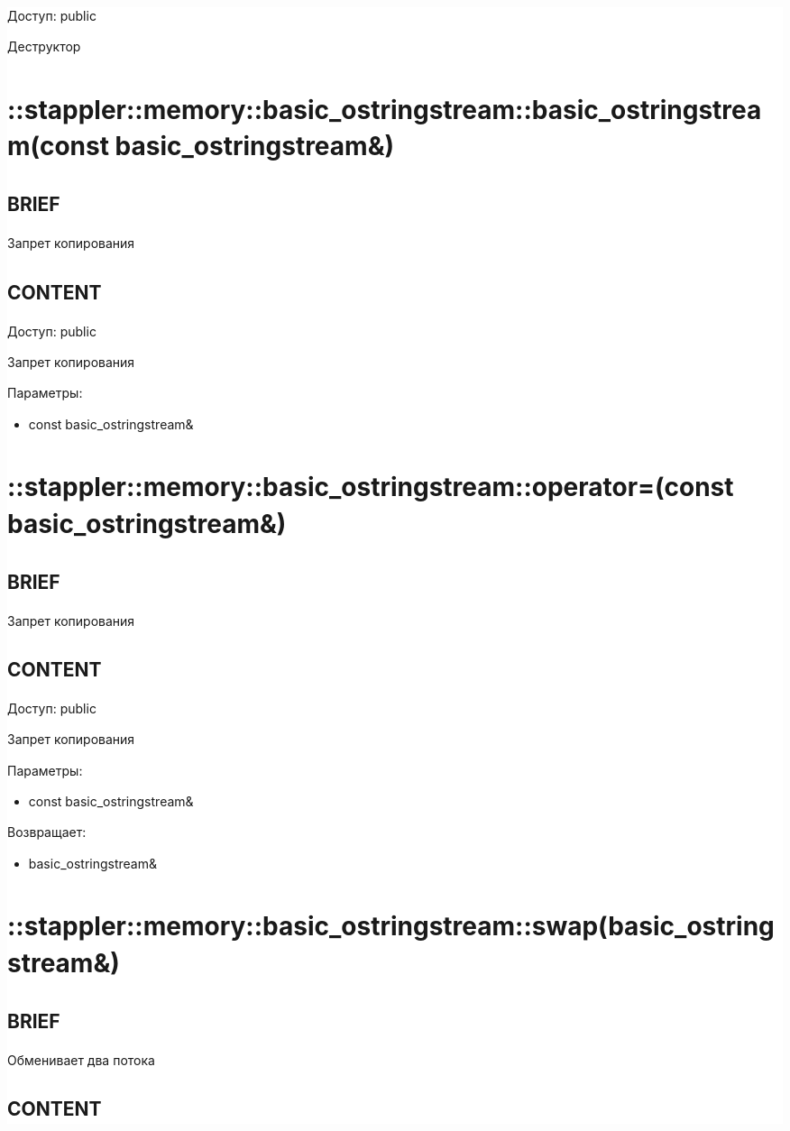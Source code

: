 Доступ: public

Деструктор


# ::stappler::memory::basic_ostringstream<typename>::basic_ostringstream(const basic_ostringstream<CharType>&)

## BRIEF

Запрет копирования

## CONTENT

Доступ: public

Запрет копирования

Параметры:
* const basic_ostringstream<CharType>&


# ::stappler::memory::basic_ostringstream<typename>::operator=(const basic_ostringstream<CharType>&)

## BRIEF

Запрет копирования

## CONTENT

Доступ: public

Запрет копирования

Параметры:
* const basic_ostringstream<CharType>&

Возвращает:
* basic_ostringstream<CharType>&

# ::stappler::memory::basic_ostringstream<typename>::swap(basic_ostringstream<CharType>&)

## BRIEF

Обменивает два потока

## CONTENT
